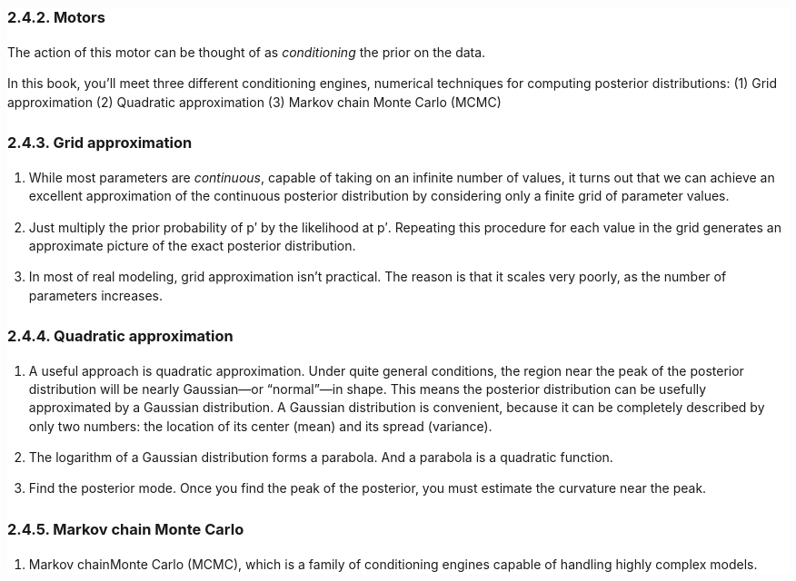 ### 2.4.2. Motors

The action of this motor can be thought of as *conditioning* the prior on the data. 

In this book, you’ll meet three different conditioning engines, numerical techniques for computing posterior distributions:
(1) Grid approximation 
(2) Quadratic approximation
(3) Markov chain Monte Carlo (MCMC)

### 2.4.3. Grid approximation

1. While most parameters are *continuous*, capable of taking on an infinite number of values, it turns out that we can achieve an excellent approximation of the continuous posterior distribution by considering only a finite grid of parameter values. 

2. Just multiply the prior probability of p′ by the likelihood at p′. Repeating this procedure for each value in the grid generates an approximate picture of the exact posterior distribution.

3. In most of real modeling, grid approximation isn’t practical. The reason is that it scales very poorly, as the number of parameters increases.

### 2.4.4. Quadratic approximation

1. A useful approach is quadratic approximation. Under quite general conditions, the region near the peak of the posterior distribution will be nearly Gaussian—or “normal”—in shape. This means the posterior distribution can be usefully approximated by a Gaussian distribution. A Gaussian distribution is convenient, because it can be completely described by only two numbers: the location of its center (mean) and its spread (variance).

2. The logarithm of a Gaussian distribution forms a parabola. And a parabola is a quadratic function.

3. Find the posterior mode. Once you find the peak of the posterior, you must estimate the curvature near the peak.

### 2.4.5. Markov chain Monte Carlo

1. Markov chainMonte Carlo (MCMC), which is a family of conditioning engines capable of handling highly complex models.
